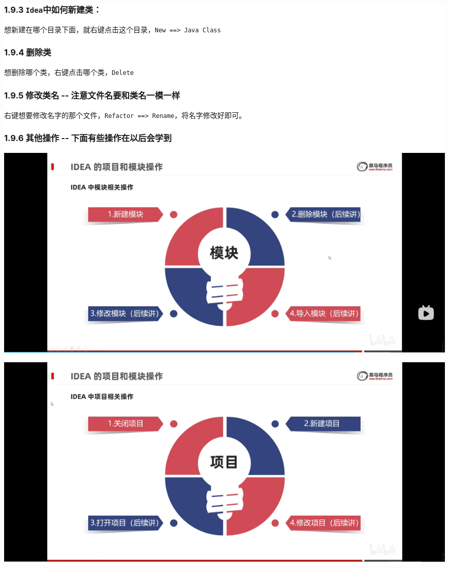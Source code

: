 ### 1.9.3 `Idea`中如何新建类：

想新建在哪个目录下面，就右键点击这个目录，`New ==> Java Class`

### 1.9.4 删除类

想删除哪个类，右键点击哪个类，`Delete`

### 1.9.5 修改类名 -- 注意文件名要和类名一模一样

右键想要修改名字的那个文件，`Refactor ==> Rename`，将名字修改好即可。

### 1.9.6 其他操作 -- 下面有些操作在以后会学到

![Clip_2024-07-13_00-09-36](./assets/Clip_2024-07-13_00-09-36.png)

![Clip_2024-07-13_00-11-04](./assets/Clip_2024-07-13_00-11-04.png)
